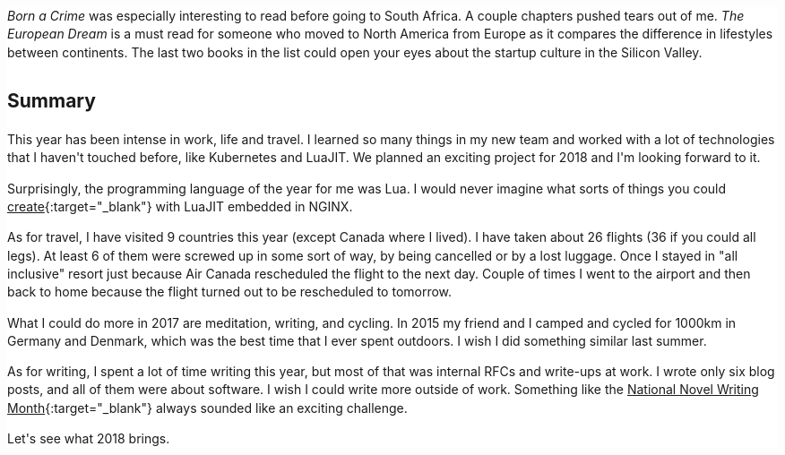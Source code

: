 *Born a Crime* was especially interesting to read before going to South Africa. A couple chapters pushed tears out of me.
*The European Dream* is a must read for someone who moved to North America from Europe as it compares the difference in lifestyles between continents. The last two books in the list could open your eyes about the startup culture in the Silicon Valley.

## Summary

This year has been intense in work, life and travel. I learned so many things in my new team and worked with a lot of technologies that I haven't touched before, like Kubernetes and LuaJIT. We planned an exciting project for 2018 and I'm looking forward to it.

Surprisingly, the programming language of the year for me was Lua. I would never imagine what sorts of things you could [create](https://github.com/openresty/lua-nginx-module){:target="_blank"} with LuaJIT embedded in NGINX.

As for travel, I have visited 9 countries this year (except Canada where I lived). I have taken about 26 flights (36 if you could all legs). At least 6 of them were screwed up in some sort of way, by being cancelled or by a lost luggage. Once I stayed in "all inclusive" resort just because Air Canada rescheduled the flight to the next day. Couple of times I went to the airport and then back to home because the flight turned out to be rescheduled to tomorrow.

What I could do more in 2017 are meditation, writing, and cycling. In 2015 my friend and I camped and cycled for 1000km in Germany and Denmark, which was the best time that I ever spent outdoors. I wish I did something similar last summer.

As for writing, I spent a lot of time writing this year, but most of that was internal RFCs and write-ups at work. I wrote only six blog posts, and all of them were about software. I wish I could write more outside of work. Something like the [National Novel Writing Month](https://nanowrimo.org/){:target="_blank"} always sounded like an exciting challenge.

Let's see what 2018 brings.
